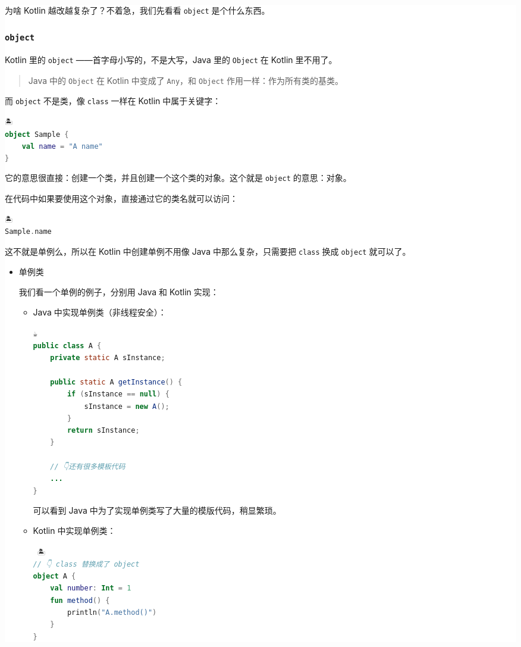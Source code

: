 为啥 Kotlin 越改越复杂了？不着急，我们先看看 `object` 是个什么东西。

### `object`

Kotlin 里的 `object` ——首字母小写的，不是大写，Java 里的 `Object` 在 Kotlin 里不用了。

> Java 中的 `Object` 在 Kotlin 中变成了 `Any`，和 `Object` 作用一样：作为所有类的基类。

而 `object` 不是类，像 `class` 一样在 Kotlin 中属于关键字：

```kotlin
🏝️
object Sample {
    val name = "A name"
}
```

它的意思很直接：创建一个类，并且创建一个这个类的对象。这个就是 `object` 的意思：对象。

在代码中如果要使用这个对象，直接通过它的类名就可以访问：

```kotlin
🏝️
Sample.name
```

这不就是单例么，所以在 Kotlin 中创建单例不用像 Java 中那么复杂，只需要把 `class` 换成 `object` 就可以了。

*   单例类
    
    我们看一个单例的例子，分别用 Java 和 Kotlin 实现：
    
    *   Java 中实现单例类（非线程安全）：
        
        ```java
        ☕️
        public class A {
            private static A sInstance;
            
            public static A getInstance() {
                if (sInstance == null) {
                    sInstance = new A();
                }
                return sInstance;
            }
        
            // 👇还有很多模板代码
            ...
        }
        ```
        
        可以看到 Java 中为了实现单例类写了大量的模版代码，稍显繁琐。
        
    *   Kotlin 中实现单例类：
        
        ```kotlin
         🏝️
        // 👇 class 替换成了 object
        object A {
            val number: Int = 1
            fun method() {
                println("A.method()")
            }
        }    
        ```
        